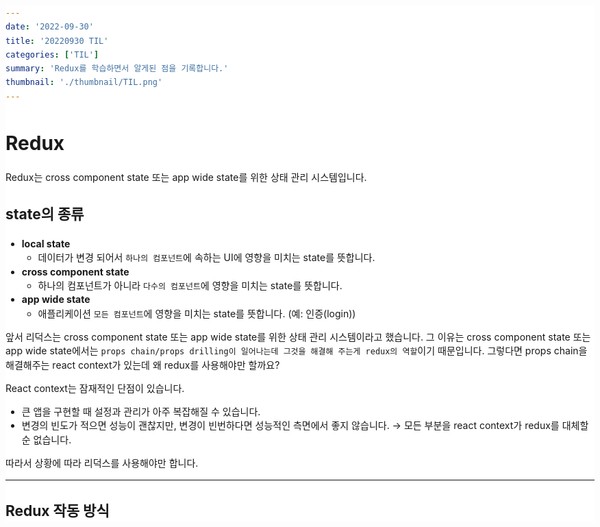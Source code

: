 ```yaml
---
date: '2022-09-30'
title: '20220930 TIL'
categories: ['TIL']
summary: 'Redux를 학습하면서 알게된 점을 기록합니다.'
thumbnail: './thumbnail/TIL.png'
---
```


# Redux

Redux는 cross component state 또는 app wide state를 위한 상태 관리 시스템입니다.

## state의 종류

- **local state**
  - 데이터가 변경 되어서 `하나의 컴포넌트`에 속하는 UI에 영향을 미치는 state를 뜻합니다.
- **cross component state**
  - 하나의 컴포넌트가 아니라 `다수의 컴포넌트`에 영향을 미치는 state를 뜻합니다.
- **app wide state**
  - 애플리케이션 `모든 컴포넌트`에 영향을 미치는 state를 뜻합니다. (예: 인증(login))

앞서 리덕스는 cross component state 또는 app wide state를 위한 상태 관리 시스템이라고 했습니다. 그 이유는 cross component state 또는 app wide state에서는 `props chain/props drilling이 일어나는데 그것을 해결해 주는게 redux의 역할`이기 때문입니다. 그렇다면 props chain을 해결해주는 react context가 있는데 왜 redux를 사용해야만 할까요?

React context는 잠재적인 단점이 있습니다.

- 큰 앱을 구현할 때 설정과 관리가 아주 복잡해질 수 있습니다.
- 변경의 빈도가 적으면 성능이 괜찮지만, 변경이 빈번하다면 성능적인 측면에서 좋지 않습니다. → 모든 부분을 react context가 redux를 대체할 순 없습니다.

따라서 상황에 따라 리덕스를 사용해야만 합니다.

---

## Redux 작동 방식
